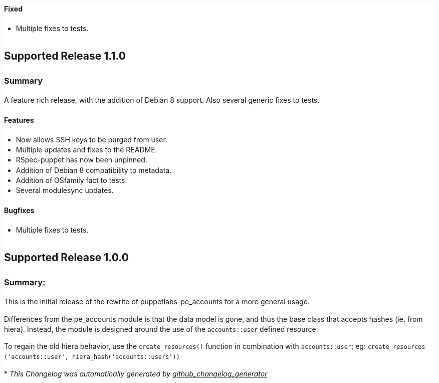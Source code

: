 #### Fixed
- Multiple fixes to tests.

## Supported Release 1.1.0
### Summary
A feature rich release, with the addition of Debian 8 support. Also several generic fixes to tests.

#### Features
- Now allows SSH keys to be purged from user.
- Multiple updates and fixes to the README.
- RSpec-puppet has now been unpinned.
- Addition of Debian 8 compatibility to metadata.
- Addition of OSfamily fact to tests.
- Several modulesync updates.

#### Bugfixes
- Multiple fixes to tests.

## Supported Release 1.0.0
### Summary:
This is the initial release of the rewrite of puppetlabs-pe\_accounts for a more general usage.

Differences from the pe\_accounts module is that the data model is gone, and thus the base class that accepts hashes (ie, from hiera). Instead, the module is designed around the use of the `accounts::user` defined resource.

To regain the old hiera behavior, use the `create_resources()` function in combination with `accounts::user`; eg: `create_resources('accounts::user', hiera_hash('accounts::users'))`

[1.3.0]:https://github.com/puppetlabs/puppetlabs-accounts/compare/1.2.1...1.3.0
[1.2.1]:https://github.com/puppetlabs/puppetlabs-accounts/compare/1.2.0...1.2.1


\* *This Changelog was automatically generated by [github_changelog_generator](https://github.com/skywinder/Github-Changelog-Generator)*
